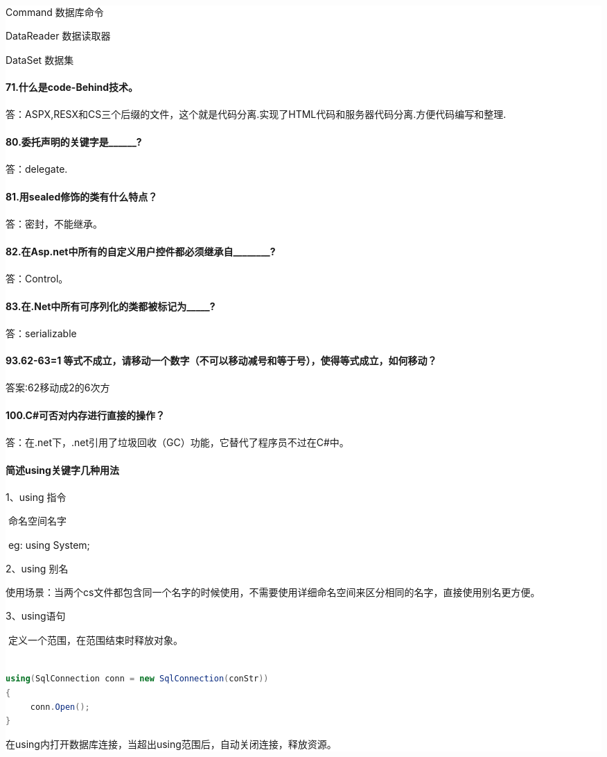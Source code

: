 Command 数据库命令

DataReader 数据读取器

DataSet 数据集

#### 71.什么是code-Behind技术。

答：ASPX,RESX和CS三个后缀的文件，这个就是代码分离.实现了HTML代码和服务器代码分离.方便代码编写和整理.

#### 80.委托声明的关键字是______?

答：delegate.

#### 81.用sealed修饰的类有什么特点？

答：密封，不能继承。

#### 82.在Asp.net中所有的自定义用户控件都必须继承自________?

答：Control。

#### 83.在.Net中所有可序列化的类都被标记为_____?

答：serializable

#### 93.62-63=1 等式不成立，请移动一个数字（不可以移动减号和等于号），使得等式成立，如何移动？

答案:62移动成2的6次方

#### 100.C#可否对内存进行直接的操作？

答：在.net下，.net引用了垃圾回收（GC）功能，它替代了程序员不过在C#中。

#### 简述using关键字几种用法

1、using 指令

​     命名空间名字

​     eg: using System;

2、using 别名

​    使用场景：当两个cs文件都包含同一个名字的时候使用，不需要使用详细命名空间来区分相同的名字，直接使用别名更方便。

3、using语句  

​     定义一个范围，在范围结束时释放对象。

```c#

using(SqlConnection conn = new SqlConnection(conStr))
{
     conn.Open();
}
```

 在using内打开数据库连接，当超出using范围后，自动关闭连接，释放资源。
